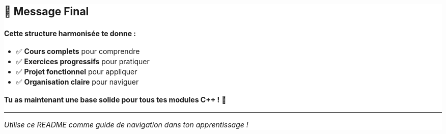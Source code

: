 ## 🎯 Message Final

**Cette structure harmonisée te donne :**
- ✅ **Cours complets** pour comprendre
- ✅ **Exercices progressifs** pour pratiquer
- ✅ **Projet fonctionnel** pour appliquer
- ✅ **Organisation claire** pour naviguer

**Tu as maintenant une base solide pour tous tes modules C++ !** 💪

---

*Utilise ce README comme guide de navigation dans ton apprentissage !* 